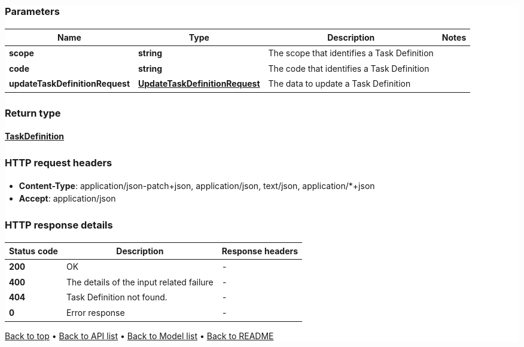 ### Parameters

| Name | Type | Description | Notes |
|------|------|-------------|-------|
| **scope** | **string** | The scope that identifies a Task Definition |  |
| **code** | **string** | The code that identifies a Task Definition |  |
| **updateTaskDefinitionRequest** | [**UpdateTaskDefinitionRequest**](UpdateTaskDefinitionRequest.md) | The data to update a Task Definition |  |

### Return type

[**TaskDefinition**](TaskDefinition.md)

### HTTP request headers

 - **Content-Type**: application/json-patch+json, application/json, text/json, application/*+json
 - **Accept**: application/json


### HTTP response details
| Status code | Description | Response headers |
|-------------|-------------|------------------|
| **200** | OK |  -  |
| **400** | The details of the input related failure |  -  |
| **404** | Task Definition not found. |  -  |
| **0** | Error response |  -  |

[Back to top](#) &#8226; [Back to API list](../README.md#documentation-for-api-endpoints) &#8226; [Back to Model list](../README.md#documentation-for-models) &#8226; [Back to README](../README.md)

